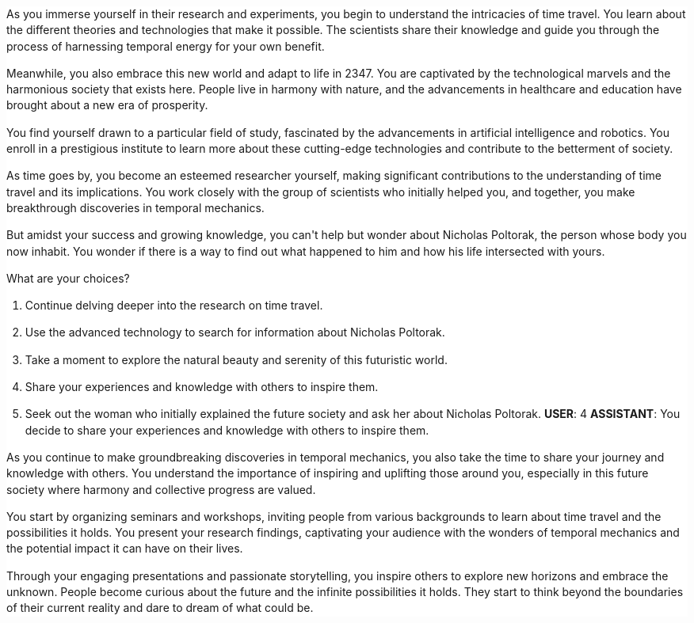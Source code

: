 

As you immerse yourself in their research and experiments, you begin to understand the intricacies of time travel. You learn about the different theories and technologies that make it possible. The scientists share their knowledge and guide you through the process of harnessing temporal energy for your own benefit.



Meanwhile, you also embrace this new world and adapt to life in 2347. You are captivated by the technological marvels and the harmonious society that exists here. People live in harmony with nature, and the advancements in healthcare and education have brought about a new era of prosperity.



You find yourself drawn to a particular field of study, fascinated by the advancements in artificial intelligence and robotics. You enroll in a prestigious institute to learn more about these cutting-edge technologies and contribute to the betterment of society.



As time goes by, you become an esteemed researcher yourself, making significant contributions to the understanding of time travel and its implications. You work closely with the group of scientists who initially helped you, and together, you make breakthrough discoveries in temporal mechanics.



But amidst your success and growing knowledge, you can't help but wonder about Nicholas Poltorak, the person whose body you now inhabit. You wonder if there is a way to find out what happened to him and how his life intersected with yours.



What are your choices?

1. Continue delving deeper into the research on time travel.

2. Use the advanced technology to search for information about Nicholas Poltorak.

3. Take a moment to explore the natural beauty and serenity of this futuristic world.

4. Share your experiences and knowledge with others to inspire them.

5. Seek out the woman who initially explained the future society and ask her about Nicholas Poltorak.
**USER**: 4
**ASSISTANT**: You decide to share your experiences and knowledge with others to inspire them.



As you continue to make groundbreaking discoveries in temporal mechanics, you also take the time to share your journey and knowledge with others. You understand the importance of inspiring and uplifting those around you, especially in this future society where harmony and collective progress are valued.



You start by organizing seminars and workshops, inviting people from various backgrounds to learn about time travel and the possibilities it holds. You present your research findings, captivating your audience with the wonders of temporal mechanics and the potential impact it can have on their lives.



Through your engaging presentations and passionate storytelling, you inspire others to explore new horizons and embrace the unknown. People become curious about the future and the infinite possibilities it holds. They start to think beyond the boundaries of their current reality and dare to dream of what could be.
